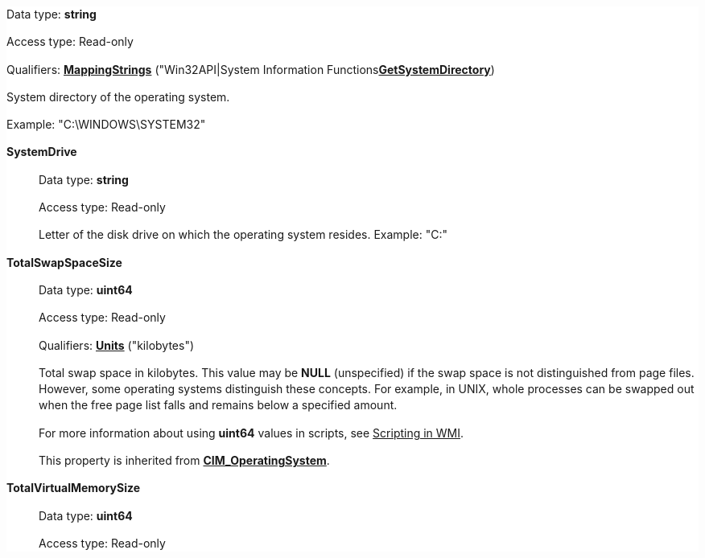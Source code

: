 Data type: **string**
</dt> <dt>

Access type: Read-only
</dt> <dt>

Qualifiers: [**MappingStrings**](../wmisdk/standard-qualifiers.md) ("Win32API\|System Information Functions[**GetSystemDirectory**](/windows/win32/api/sysinfoapi/nf-sysinfoapi-getsystemdirectorya))
</dt> </dl>

System directory of the operating system.

Example: "C:\\WINDOWS\\SYSTEM32"

</dd> <dt>

**SystemDrive**
</dt> <dd> <dl> <dt>

Data type: **string**
</dt> <dt>

Access type: Read-only
</dt> </dl>

Letter of the disk drive on which the operating system resides. Example: "C:"

</dd> <dt>

**TotalSwapSpaceSize**
</dt> <dd> <dl> <dt>

Data type: **uint64**
</dt> <dt>

Access type: Read-only
</dt> <dt>

Qualifiers: [**Units**](../wmisdk/standard-qualifiers.md) ("kilobytes")
</dt> </dl>

Total swap space in kilobytes. This value may be **NULL** (unspecified) if the swap space is not distinguished from page files. However, some operating systems distinguish these concepts. For example, in UNIX, whole processes can be swapped out when the free page list falls and remains below a specified amount.

For more information about using **uint64** values in scripts, see [Scripting in WMI](/previous-versions//aa393262(v=vs.85)).

This property is inherited from [**CIM\_OperatingSystem**](cim-operatingsystem.md).

</dd> <dt>

**TotalVirtualMemorySize**
</dt> <dd> <dl> <dt>

Data type: **uint64**
</dt> <dt>

Access type: Read-only
</dt> <dt>
